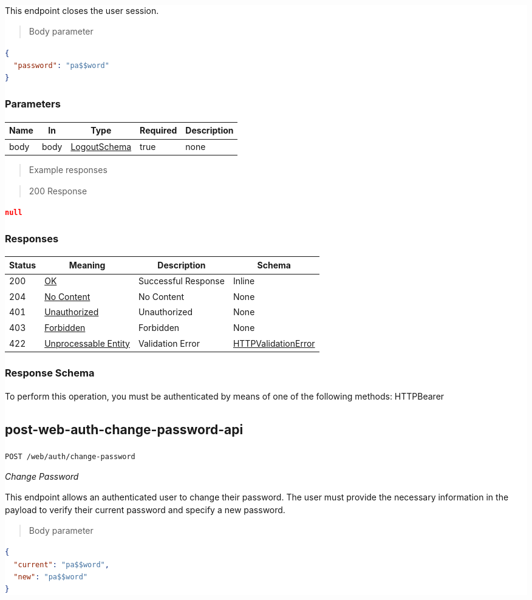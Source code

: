 This endpoint closes the user session.

> Body parameter

```json
{
  "password": "pa$$word"
}
```

<h3 id="post-web-auth-logout-api-parameters">Parameters</h3>

|Name|In|Type|Required|Description|
|---|---|---|---|---|
|body|body|[LogoutSchema](#schemalogoutschema)|true|none|

> Example responses

> 200 Response

```json
null
```

<h3 id="post-web-auth-logout-api-responses">Responses</h3>

|Status|Meaning|Description|Schema|
|---|---|---|---|
|200|[OK](https://tools.ietf.org/html/rfc7231#section-6.3.1)|Successful Response|Inline|
|204|[No Content](https://tools.ietf.org/html/rfc7231#section-6.3.5)|No Content|None|
|401|[Unauthorized](https://tools.ietf.org/html/rfc7235#section-3.1)|Unauthorized|None|
|403|[Forbidden](https://tools.ietf.org/html/rfc7231#section-6.5.3)|Forbidden|None|
|422|[Unprocessable Entity](https://tools.ietf.org/html/rfc2518#section-10.3)|Validation Error|[HTTPValidationError](#schemahttpvalidationerror)|

<h3 id="post-web-auth-logout-api-responseschema">Response Schema</h3>

<aside class="warning">
To perform this operation, you must be authenticated by means of one of the following methods:
HTTPBearer
</aside>

## post-web-auth-change-password-api

<a id="opIdpost-web-auth-change-password-api"></a>

`POST /web/auth/change-password`

*Change Password*

This endpoint allows an authenticated user to change their password. The user must provide the necessary information in the payload to verify their current password and specify a new password.

> Body parameter

```json
{
  "current": "pa$$word",
  "new": "pa$$word"
}
```
